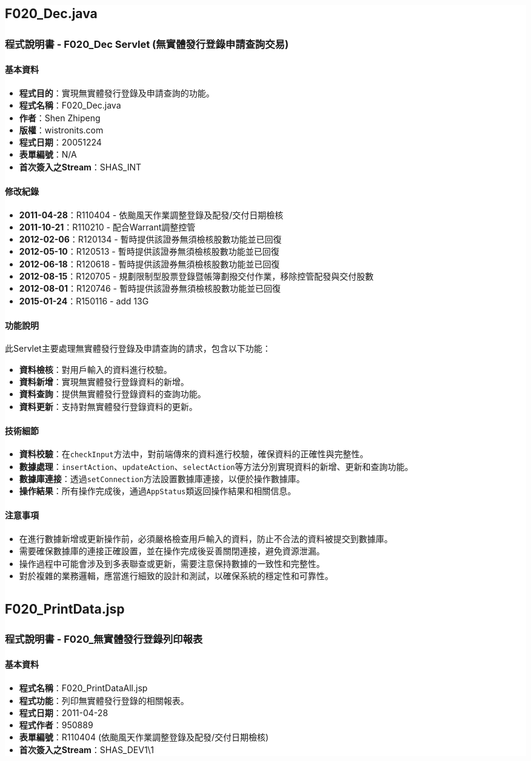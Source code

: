 
## F020_Dec.java

### 程式說明書 - F020_Dec Servlet (無實體發行登錄申請查詢交易)

#### 基本資料
- **程式目的**：實現無實體發行登錄及申請查詢的功能。
- **程式名稱**：F020_Dec.java
- **作者**：Shen Zhipeng
- **版權**：wistronits.com
- **程式日期**：20051224
- **表單編號**：N/A
- **首次簽入之Stream**：SHAS_INT

#### 修改紀錄
- **2011-04-28**：R110404 - 依颱風天作業調整登錄及配發/交付日期檢核
- **2011-10-21**：R110210 - 配合Warrant調整控管
- **2012-02-06**：R120134 - 暫時提供該證券無須檢核股數功能並已回復
- **2012-05-10**：R120513 - 暫時提供該證券無須檢核股數功能並已回復
- **2012-06-18**：R120618 - 暫時提供該證券無須檢核股數功能並已回復
- **2012-08-15**：R120705 - 規劃限制型股票登錄暨帳簿劃撥交付作業，移除控管配發與交付股數
- **2012-08-01**：R120746 - 暫時提供該證券無須檢核股數功能並已回復
- **2015-01-24**：R150116 - add 13G

#### 功能說明
此Servlet主要處理無實體發行登錄及申請查詢的請求，包含以下功能：
- **資料檢核**：對用戶輸入的資料進行校驗。
- **資料新增**：實現無實體發行登錄資料的新增。
- **資料查詢**：提供無實體發行登錄資料的查詢功能。
- **資料更新**：支持對無實體發行登錄資料的更新。

#### 技術細節
- **資料校驗**：在`checkInput`方法中，對前端傳來的資料進行校驗，確保資料的正確性與完整性。
- **數據處理**：`insertAction`、`updateAction`、`selectAction`等方法分別實現資料的新增、更新和查詢功能。
- **數據庫連接**：透過`setConnection`方法設置數據庫連接，以便於操作數據庫。
- **操作結果**：所有操作完成後，通過`AppStatus`類返回操作結果和相關信息。

#### 注意事項
- 在進行數據新增或更新操作前，必須嚴格檢查用戶輸入的資料，防止不合法的資料被提交到數據庫。
- 需要確保數據庫的連接正確設置，並在操作完成後妥善關閉連接，避免資源泄漏。
- 操作過程中可能會涉及到多表聯查或更新，需要注意保持數據的一致性和完整性。
- 對於複雜的業務邏輯，應當進行細致的設計和測試，以確保系統的穩定性和可靠性。


## F020_PrintData.jsp

### 程式說明書 - F020_無實體發行登錄列印報表

#### 基本資料
- **程式名稱**：F020_PrintDataAll.jsp
- **程式功能**：列印無實體發行登錄的相關報表。
- **程式日期**：2011-04-28
- **程式作者**：950889
- **表單編號**：R110404 (依颱風天作業調整登錄及配發/交付日期檢核)
- **首次簽入之Stream**：SHAS_DEV1\1

